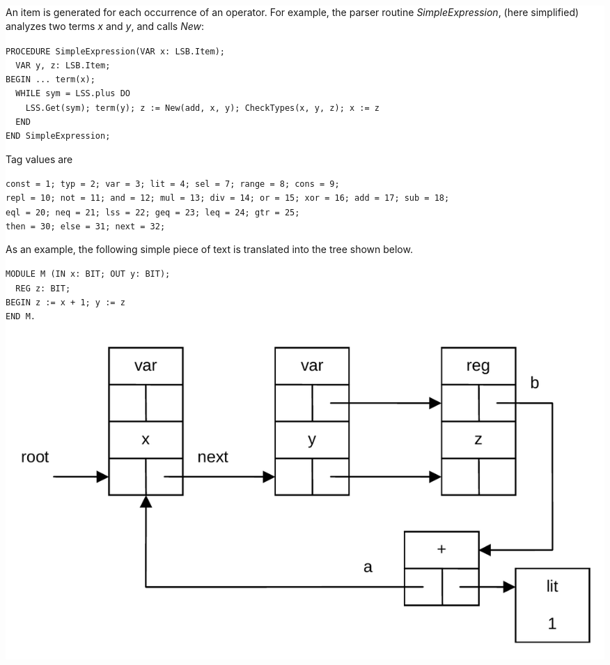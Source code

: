 An item is generated for each occurrence of an operator. For example, the parser routine
*SimpleExpression*, (here simplified) analyzes two terms *x* and *y*, and calls *New*:

```
PROCEDURE SimpleExpression(VAR x: LSB.Item);
  VAR y, z: LSB.Item;
BEGIN ... term(x);
  WHILE sym = LSS.plus DO
    LSS.Get(sym); term(y); z := New(add, x, y); CheckTypes(x, y, z); x := z
  END
END SimpleExpression;
```
Tag values are

```
const = 1; typ = 2; var = 3; lit = 4; sel = 7; range = 8; cons = 9;
repl = 10; not = 11; and = 12; mul = 13; div = 14; or = 15; xor = 16; add = 17; sub = 18;
eql = 20; neq = 21; lss = 22; geq = 23; leq = 24; gtr = 25;
then = 30; else = 31; next = 32;
```
As an example, the following simple piece of text is translated into the tree shown below.

```
MODULE M (IN x: BIT; OUT y: BIT);
  REG z: BIT;
BEGIN z := x + 1; y := z
END M.
```

![image3](https://raw.githubusercontent.com/UA3MQJ/Lola/main/image3.png)
